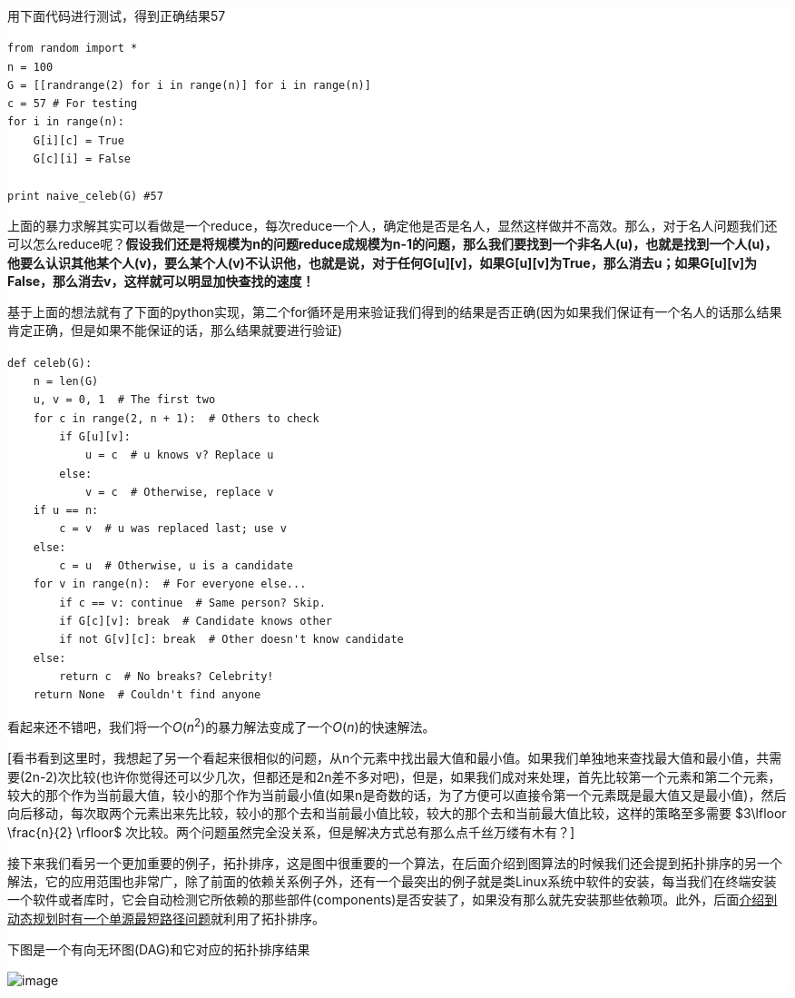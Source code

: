 用下面代码进行测试，得到正确结果57

```
from random import *
n = 100
G = [[randrange(2) for i in range(n)] for i in range(n)]
c = 57 # For testing
for i in range(n):
    G[i][c] = True
    G[c][i] = False

print naive_celeb(G) #57
```

上面的暴力求解其实可以看做是一个reduce，每次reduce一个人，确定他是否是名人，显然这样做并不高效。那么，对于名人问题我们还可以怎么reduce呢？**假设我们还是将规模为n的问题reduce成规模为n-1的问题，那么我们要找到一个非名人(u)，也就是找到一个人(u)，他要么认识其他某个人(v)，要么某个人(v)不认识他，也就是说，对于任何G[u][v]，如果G[u][v]为True，那么消去u；如果G[u][v]为False，那么消去v，这样就可以明显加快查找的速度！**

基于上面的想法就有了下面的python实现，第二个for循环是用来验证我们得到的结果是否正确(因为如果我们保证有一个名人的话那么结果肯定正确，但是如果不能保证的话，那么结果就要进行验证)

```
def celeb(G):
    n = len(G)
    u, v = 0, 1  # The first two
    for c in range(2, n + 1):  # Others to check
        if G[u][v]:
            u = c  # u knows v? Replace u
        else:
            v = c  # Otherwise, replace v
    if u == n:
        c = v  # u was replaced last; use v
    else:
        c = u  # Otherwise, u is a candidate
    for v in range(n):  # For everyone else...
        if c == v: continue  # Same person? Skip.
        if G[c][v]: break  # Candidate knows other
        if not G[v][c]: break  # Other doesn't know candidate
    else:
        return c  # No breaks? Celebrity!
    return None  # Couldn't find anyone
```

看起来还不错吧，我们将一个$O(n^2)$的暴力解法变成了一个$O(n)$的快速解法。

[看书看到这里时，我想起了另一个看起来很相似的问题，从n个元素中找出最大值和最小值。如果我们单独地来查找最大值和最小值，共需要(2n-2)次比较(也许你觉得还可以少几次，但都还是和2n差不多对吧)，但是，如果我们成对来处理，首先比较第一个元素和第二个元素，较大的那个作为当前最大值，较小的那个作为当前最小值(如果n是奇数的话，为了方便可以直接令第一个元素既是最大值又是最小值)，然后向后移动，每次取两个元素出来先比较，较小的那个去和当前最小值比较，较大的那个去和当前最大值比较，这样的策略至多需要 $3\lfloor \frac{n}{2} \rfloor$ 次比较。两个问题虽然完全没关系，但是解决方式总有那么点千丝万缕有木有？]

接下来我们看另一个更加重要的例子，拓扑排序，这是图中很重要的一个算法，在后面介绍到图算法的时候我们还会提到拓扑排序的另一个解法，它的应用范围也非常广，除了前面的依赖关系例子外，还有一个最突出的例子就是类Linux系统中软件的安装，每当我们在终端安装一个软件或者库时，它会自动检测它所依赖的那些部件(components)是否安装了，如果没有那么就先安装那些依赖项。此外，后面[介绍到动态规划时有一个单源最短路径问题]((/blog/2014/07/01/python-algorithms---c8-dynamic-programming/))就利用了拓扑排序。

下图是一个有向无环图(DAG)和它对应的拓扑排序结果

![image](http://owvzfqno0.bkt.clouddn.com/algos_topsort.png)
